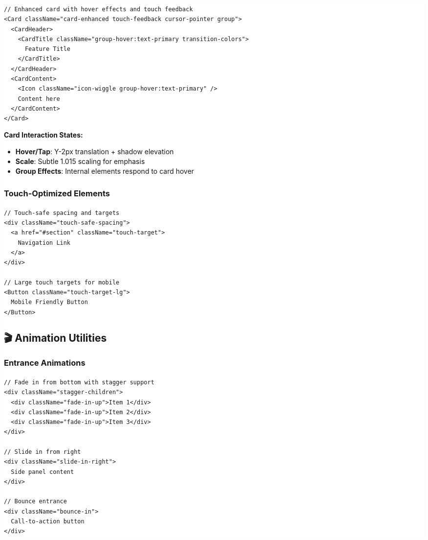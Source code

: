```tsx
// Enhanced card with hover effects and touch feedback
<Card className="card-enhanced touch-feedback cursor-pointer group">
  <CardHeader>
    <CardTitle className="group-hover:text-primary transition-colors">
      Feature Title
    </CardTitle>
  </CardHeader>
  <CardContent>
    <Icon className="icon-wiggle group-hover:text-primary" />
    Content here
  </CardContent>
</Card>
```

**Card Interaction States:**
- **Hover/Tap**: Y-2px translation + shadow elevation
- **Scale**: Subtle 1.015 scaling for emphasis
- **Group Effects**: Internal elements respond to card hover

### Touch-Optimized Elements

```tsx
// Touch-safe spacing and targets
<div className="touch-safe-spacing">
  <a href="#section" className="touch-target">
    Navigation Link
  </a>
</div>

// Large touch targets for mobile
<Button className="touch-target-lg">
  Mobile Friendly Button
</Button>
```

## 🎬 Animation Utilities

### Entrance Animations

```tsx
// Fade in from bottom with stagger support
<div className="stagger-children">
  <div className="fade-in-up">Item 1</div>
  <div className="fade-in-up">Item 2</div>
  <div className="fade-in-up">Item 3</div>
</div>

// Slide in from right
<div className="slide-in-right">
  Side panel content
</div>

// Bounce entrance
<div className="bounce-in">
  Call-to-action button
</div>
```
